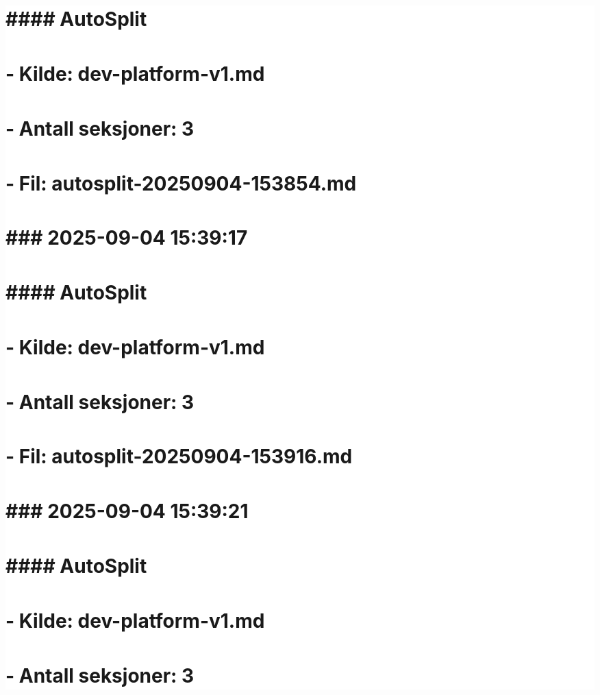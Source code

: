 # \#### AutoSplit

# \- Kilde: dev-platform-v1.md

# \- Antall seksjoner: 3

# \- Fil: autosplit-20250904-153854.md

#

#

#

#

# \### 2025-09-04 15:39:17

# \#### AutoSplit

# \- Kilde: dev-platform-v1.md

# \- Antall seksjoner: 3

# \- Fil: autosplit-20250904-153916.md

#

#

#

#

# \### 2025-09-04 15:39:21

# \#### AutoSplit

# \- Kilde: dev-platform-v1.md

# \- Antall seksjoner: 3
